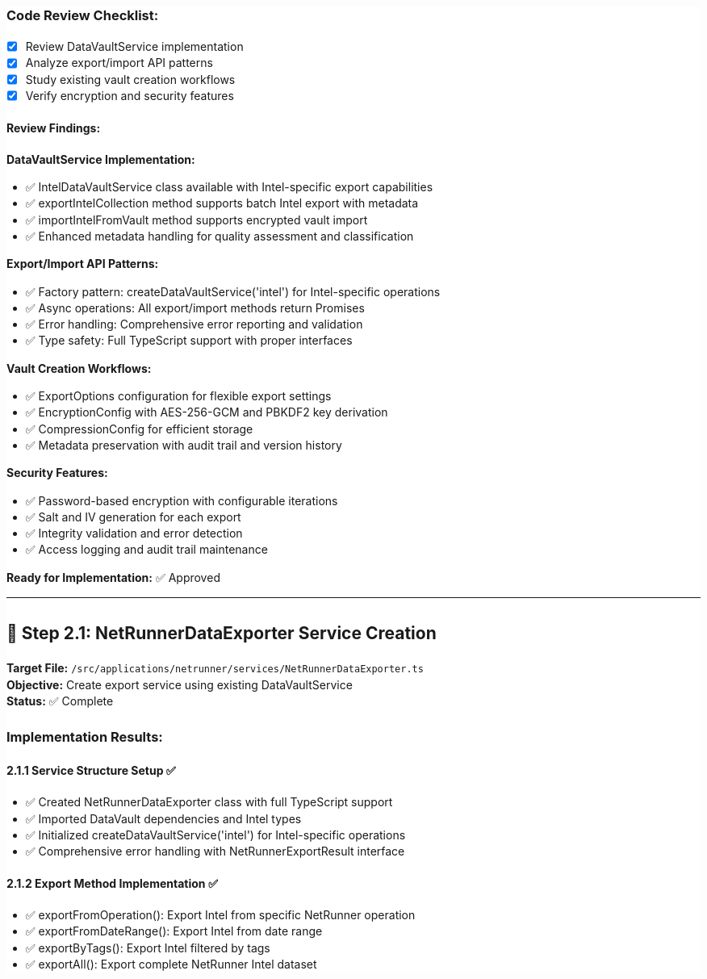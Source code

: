 ### **Code Review Checklist:**
- [x] Review DataVaultService implementation
- [x] Analyze export/import API patterns
- [x] Study existing vault creation workflows
- [x] Verify encryption and security features

#### **Review Findings:**
**DataVaultService Implementation:**
- ✅ IntelDataVaultService class available with Intel-specific export capabilities
- ✅ exportIntelCollection method supports batch Intel export with metadata
- ✅ importIntelFromVault method supports encrypted vault import
- ✅ Enhanced metadata handling for quality assessment and classification

**Export/Import API Patterns:**
- ✅ Factory pattern: createDataVaultService('intel') for Intel-specific operations
- ✅ Async operations: All export/import methods return Promises
- ✅ Error handling: Comprehensive error reporting and validation
- ✅ Type safety: Full TypeScript support with proper interfaces

**Vault Creation Workflows:**
- ✅ ExportOptions configuration for flexible export settings
- ✅ EncryptionConfig with AES-256-GCM and PBKDF2 key derivation
- ✅ CompressionConfig for efficient storage
- ✅ Metadata preservation with audit trail and version history

**Security Features:**
- ✅ Password-based encryption with configurable iterations
- ✅ Salt and IV generation for each export
- ✅ Integrity validation and error detection
- ✅ Access logging and audit trail maintenance

**Ready for Implementation:** ✅ Approved

---

## 🔧 **Step 2.1: NetRunnerDataExporter Service Creation**

**Target File:** `/src/applications/netrunner/services/NetRunnerDataExporter.ts`  
**Objective:** Create export service using existing DataVaultService  
**Status:** ✅ Complete  

### **Implementation Results:**

#### **2.1.1 Service Structure Setup** ✅
- ✅ Created NetRunnerDataExporter class with full TypeScript support
- ✅ Imported DataVault dependencies and Intel types
- ✅ Initialized createDataVaultService('intel') for Intel-specific operations
- ✅ Comprehensive error handling with NetRunnerExportResult interface

#### **2.1.2 Export Method Implementation** ✅
- ✅ exportFromOperation(): Export Intel from specific NetRunner operation
- ✅ exportFromDateRange(): Export Intel from date range
- ✅ exportByTags(): Export Intel filtered by tags
- ✅ exportAll(): Export complete NetRunner Intel dataset
